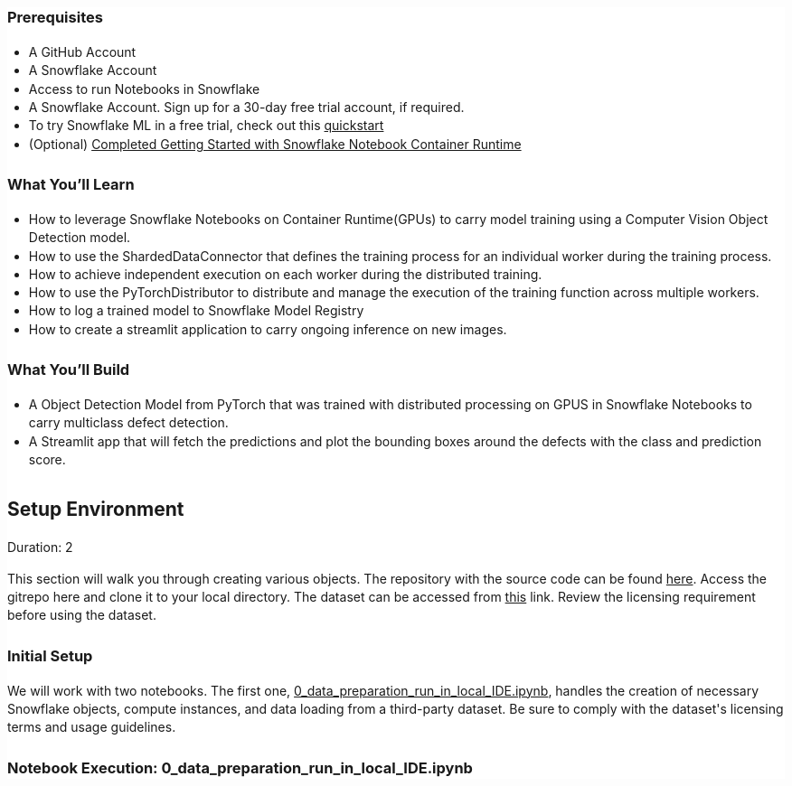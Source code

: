 
### Prerequisites
- A GitHub Account
- A Snowflake Account
- Access to run Notebooks in Snowflake
- A Snowflake Account. Sign up for a 30-day free trial account, if required.
- To try Snowflake ML in a free trial, check out this [quickstart](https://quickstarts.snowflake.com/guide/intro_to_machine_learning_with_snowpark_ml_for_python/#0)
- (Optional) [Completed Getting Started with Snowflake Notebook Container Runtime](https://quickstarts.snowflake.com/guide/notebook-container-runtime/index.html#0)



### What You’ll Learn
- How to leverage Snowflake Notebooks on Container Runtime(GPUs) to carry model training using a Computer Vision Object Detection model.
- How to use the ShardedDataConnector that defines the training process for an individual worker during the training process.
- How to achieve independent execution on each worker during the distributed training.
- How to use the PyTorchDistributor to distribute and manage the execution of the training function across multiple workers.
- How to log a trained model to Snowflake Model Registry
- How to create a streamlit application to carry ongoing inference on new images.


### What You’ll Build 
- A Object Detection Model from PyTorch that was trained with distributed processing on GPUS in Snowflake Notebooks to carry multiclass defect detection.
- A Streamlit app that will fetch the predictions and plot the bounding boxes around the defects with the class and prediction score.


## Setup Environment

Duration: 2

This section will walk you through creating various objects.  The repository with the source code can be found [here](https://github.com/Snowflake-Labs/sfguide-defect-detection-using-distributed-pytorch-with-snowflake-notebooks/blob/main/notebooks). Access the gitrepo here and clone it to your local directory. The dataset can be accessed from [this](https://github.com/Charmve/Surface-Defect-Detection) link. Review the licensing requirement before using the dataset. 



### Initial Setup

We will work with two notebooks. The first one, [0_data_preparation_run_in_local_IDE.ipynb](https://github.com/Snowflake-Labs/sfguide-defect-detection-using-distributed-pytorch-with-snowflake-notebooks/blob/main/notebooks/0_data_preparation_run_in_local_IDE.ipynb), handles the creation of necessary Snowflake objects, compute instances, and data loading from a third-party dataset. Be sure to comply with the dataset's licensing terms and usage guidelines.

### Notebook Execution: 0_data_preparation_run_in_local_IDE.ipynb
